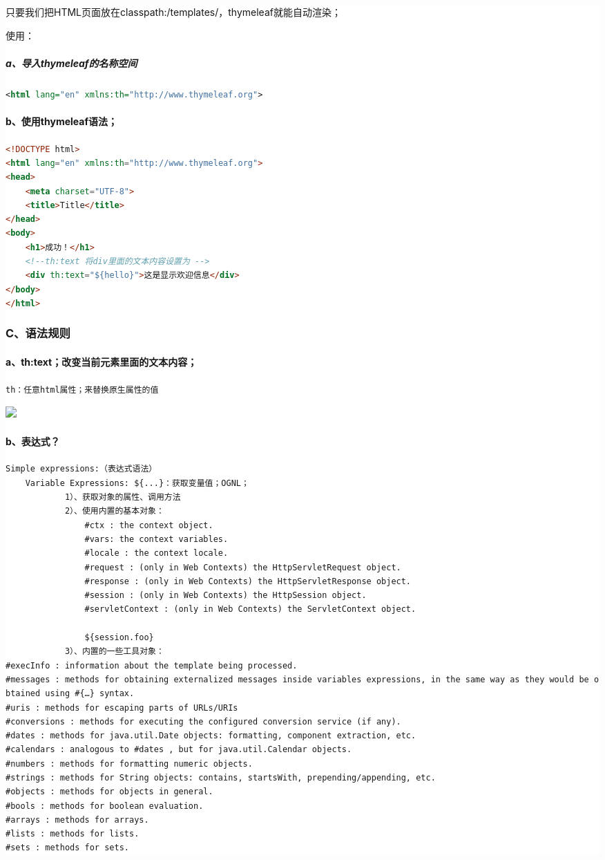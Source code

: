 只要我们把HTML页面放在classpath:/templates/，thymeleaf就能自动渲染；

使用：

##### a、导入thymeleaf的名称空间

```xml
<html lang="en" xmlns:th="http://www.thymeleaf.org">
```

#### b、使用thymeleaf语法；

```html
<!DOCTYPE html>
<html lang="en" xmlns:th="http://www.thymeleaf.org">
<head>
    <meta charset="UTF-8">
    <title>Title</title>
</head>
<body>
    <h1>成功！</h1>
    <!--th:text 将div里面的文本内容设置为 -->
    <div th:text="${hello}">这是显示欢迎信息</div>
</body>
</html>
```

### C、语法规则

#### a、th:text；改变当前元素里面的文本内容；

	th：任意html属性；来替换原生属性的值

![](/https://github.com/aqqje/SpringBootLearn/raw/master/images/2018-02-04_123955.png)



#### b、表达式？

```properties
Simple expressions:（表达式语法）
    Variable Expressions: ${...}：获取变量值；OGNL；
    		1）、获取对象的属性、调用方法
    		2）、使用内置的基本对象：
    			#ctx : the context object.
    			#vars: the context variables.
                #locale : the context locale.
                #request : (only in Web Contexts) the HttpServletRequest object.
                #response : (only in Web Contexts) the HttpServletResponse object.
                #session : (only in Web Contexts) the HttpSession object.
                #servletContext : (only in Web Contexts) the ServletContext object.
                
                ${session.foo}
            3）、内置的一些工具对象：
#execInfo : information about the template being processed.
#messages : methods for obtaining externalized messages inside variables expressions, in the same way as they would be obtained using #{…} syntax.
#uris : methods for escaping parts of URLs/URIs
#conversions : methods for executing the configured conversion service (if any).
#dates : methods for java.util.Date objects: formatting, component extraction, etc.
#calendars : analogous to #dates , but for java.util.Calendar objects.
#numbers : methods for formatting numeric objects.
#strings : methods for String objects: contains, startsWith, prepending/appending, etc.
#objects : methods for objects in general.
#bools : methods for boolean evaluation.
#arrays : methods for arrays.
#lists : methods for lists.
#sets : methods for sets.
```